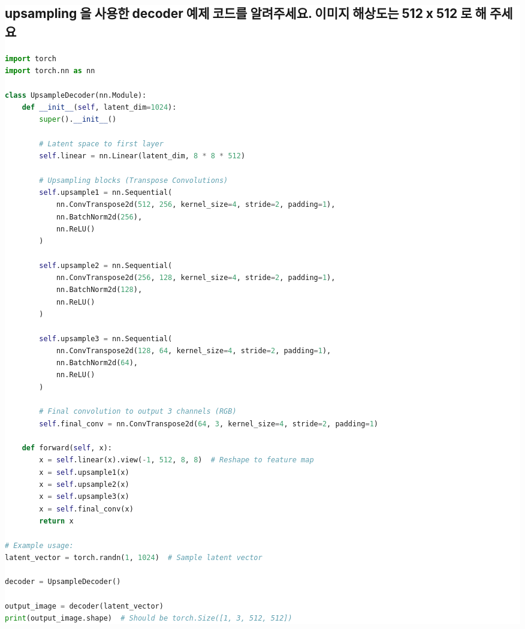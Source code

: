 ## upsampling 을 사용한 decoder 예제 코드를 알려주세요. 이미지 해상도는 512 x 512 로 해 주세요

```python
import torch
import torch.nn as nn

class UpsampleDecoder(nn.Module):
    def __init__(self, latent_dim=1024):
        super().__init__()

        # Latent space to first layer
        self.linear = nn.Linear(latent_dim, 8 * 8 * 512)  

        # Upsampling blocks (Transpose Convolutions)
        self.upsample1 = nn.Sequential(
            nn.ConvTranspose2d(512, 256, kernel_size=4, stride=2, padding=1),
            nn.BatchNorm2d(256),
            nn.ReLU()
        )

        self.upsample2 = nn.Sequential(
            nn.ConvTranspose2d(256, 128, kernel_size=4, stride=2, padding=1),
            nn.BatchNorm2d(128),
            nn.ReLU()
        )

        self.upsample3 = nn.Sequential(
            nn.ConvTranspose2d(128, 64, kernel_size=4, stride=2, padding=1),
            nn.BatchNorm2d(64),
            nn.ReLU()
        )

        # Final convolution to output 3 channels (RGB)
        self.final_conv = nn.ConvTranspose2d(64, 3, kernel_size=4, stride=2, padding=1)  

    def forward(self, x):
        x = self.linear(x).view(-1, 512, 8, 8)  # Reshape to feature map
        x = self.upsample1(x)
        x = self.upsample2(x)
        x = self.upsample3(x)
        x = self.final_conv(x)
        return x

# Example usage:
latent_vector = torch.randn(1, 1024)  # Sample latent vector

decoder = UpsampleDecoder()

output_image = decoder(latent_vector)
print(output_image.shape)  # Should be torch.Size([1, 3, 512, 512])

```
